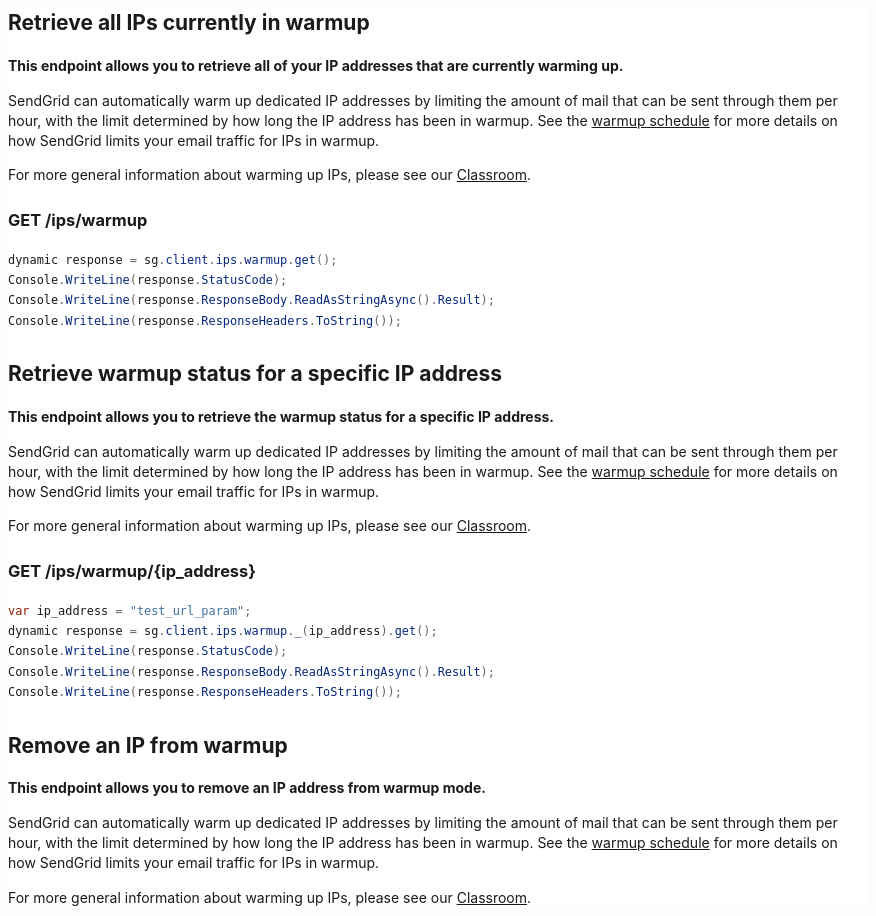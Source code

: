 ## Retrieve all IPs currently in warmup

**This endpoint allows you to retrieve all of your IP addresses that are currently warming up.**

SendGrid can automatically warm up dedicated IP addresses by limiting the amount of mail that can be sent through them per hour, with the limit determined by how long the IP address has been in warmup. See the [warmup schedule](https://sendgrid.com/docs/API_Reference/Web_API_v3/IP_Management/ip_warmup_schedule.html) for more details on how SendGrid limits your email traffic for IPs in warmup.

For more general information about warming up IPs, please see our [Classroom](https://sendgrid.com/docs/Classroom/Deliver/Delivery_Introduction/warming_up_ips.html).

### GET /ips/warmup

```csharp
dynamic response = sg.client.ips.warmup.get();
Console.WriteLine(response.StatusCode);
Console.WriteLine(response.ResponseBody.ReadAsStringAsync().Result);
Console.WriteLine(response.ResponseHeaders.ToString());
```

## Retrieve warmup status for a specific IP address

**This endpoint allows you to retrieve the warmup status for a specific IP address.**

SendGrid can automatically warm up dedicated IP addresses by limiting the amount of mail that can be sent through them per hour, with the limit determined by how long the IP address has been in warmup. See the [warmup schedule](https://sendgrid.com/docs/API_Reference/Web_API_v3/IP_Management/ip_warmup_schedule.html) for more details on how SendGrid limits your email traffic for IPs in warmup.

For more general information about warming up IPs, please see our [Classroom](https://sendgrid.com/docs/Classroom/Deliver/Delivery_Introduction/warming_up_ips.html).

### GET /ips/warmup/{ip_address}

```csharp
var ip_address = "test_url_param";
dynamic response = sg.client.ips.warmup._(ip_address).get();
Console.WriteLine(response.StatusCode);
Console.WriteLine(response.ResponseBody.ReadAsStringAsync().Result);
Console.WriteLine(response.ResponseHeaders.ToString());
```

## Remove an IP from warmup

**This endpoint allows you to remove an IP address from warmup mode.**

SendGrid can automatically warm up dedicated IP addresses by limiting the amount of mail that can be sent through them per hour, with the limit determined by how long the IP address has been in warmup. See the [warmup schedule](https://sendgrid.com/docs/API_Reference/Web_API_v3/IP_Management/ip_warmup_schedule.html) for more details on how SendGrid limits your email traffic for IPs in warmup.

For more general information about warming up IPs, please see our [Classroom](https://sendgrid.com/docs/Classroom/Deliver/Delivery_Introduction/warming_up_ips.html).
